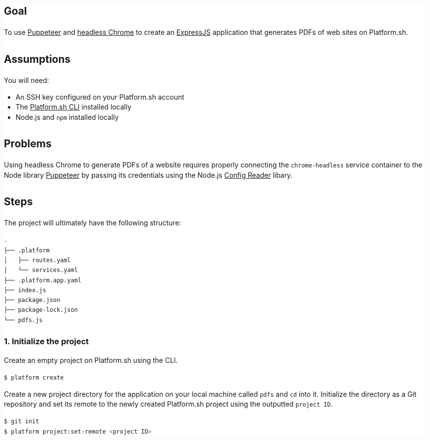 ## Goal

To use [Puppeteer](https://github.com/GoogleChrome/puppeteer) and [headless Chrome](https://developers.google.com/web/updates/2017/04/headless-chrome) to create an [ExpressJS](https://expressjs.com/) application that generates PDFs of web sites on Platform.sh.

## Assumptions

You will need:

* An SSH key configured on your Platform.sh account
* The [Platform.sh CLI](https://docs.platform.sh/gettingstarted/cli.html) installed locally
* Node.js and `npm` installed locally

## Problems

Using headless Chrome to generate PDFs of a website requires properly connecting the `chrome-headless` service container to the Node library [Puppeteer](https://github.com/GoogleChrome/puppeteer) by passing its credentials using the Node.js [Config Reader](https:/github.com/platformsh/config-reader-nodejs) libary.

## Steps

The project will ultimately have the following structure:

```bash
.
├── .platform
│   ├── routes.yaml
│   └── services.yaml
├── .platform.app.yaml
├── index.js
├── package.json
├── package-lock.json
└── pdfs.js
```

### 1. Initialize the project

Create an empty project on Platform.sh using the CLI.

```bash
$ platform create
```

Create a new project directory for the application on your local machine called `pdfs` and `cd` into it. Initialize the directory as a Git repository and set its remote to the newly created Platform.sh project using the outputted `project ID`.

```bash
$ git init
$ platform project:set-remote <project ID>
```
